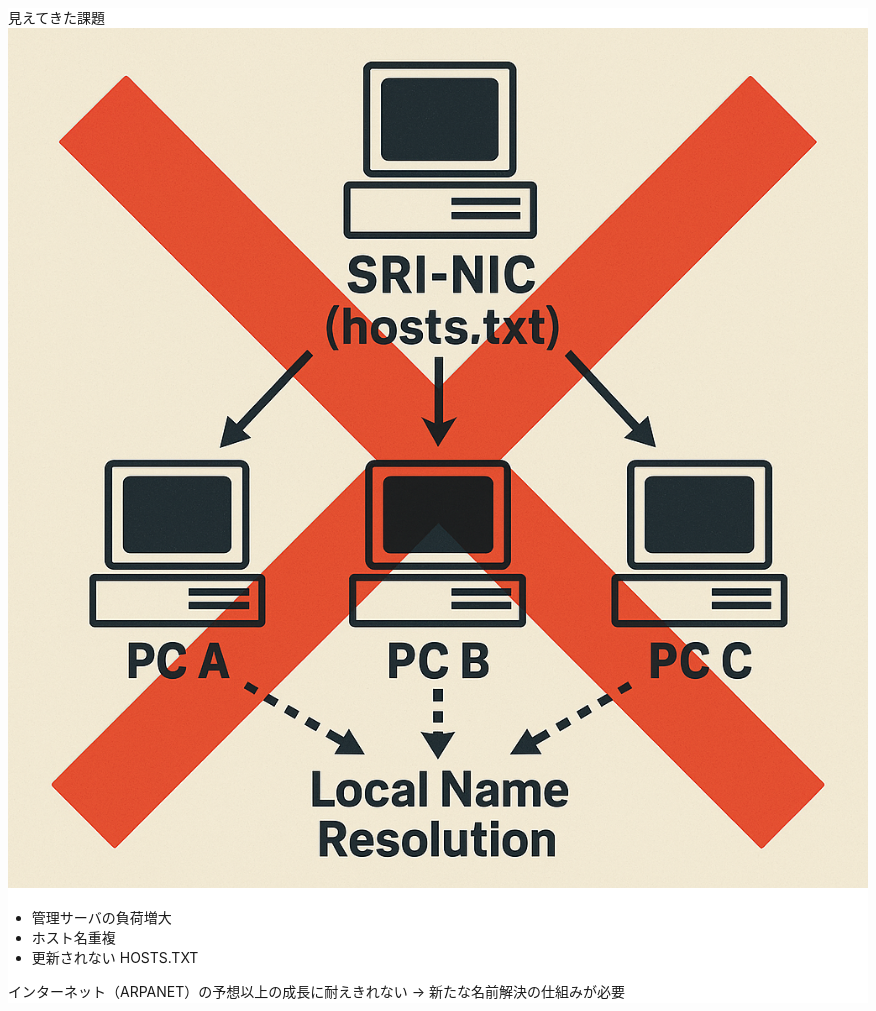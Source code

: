 見えてきた課題
![bg right](./assets/name-resolution-pre-dns-ng.png)

- 管理サーバの負荷増大
- ホスト名重複
- 更新されない HOSTS.TXT

インターネット（ARPANET）の予想以上の成長に耐えきれない
→ 新たな名前解決の仕組みが必要

